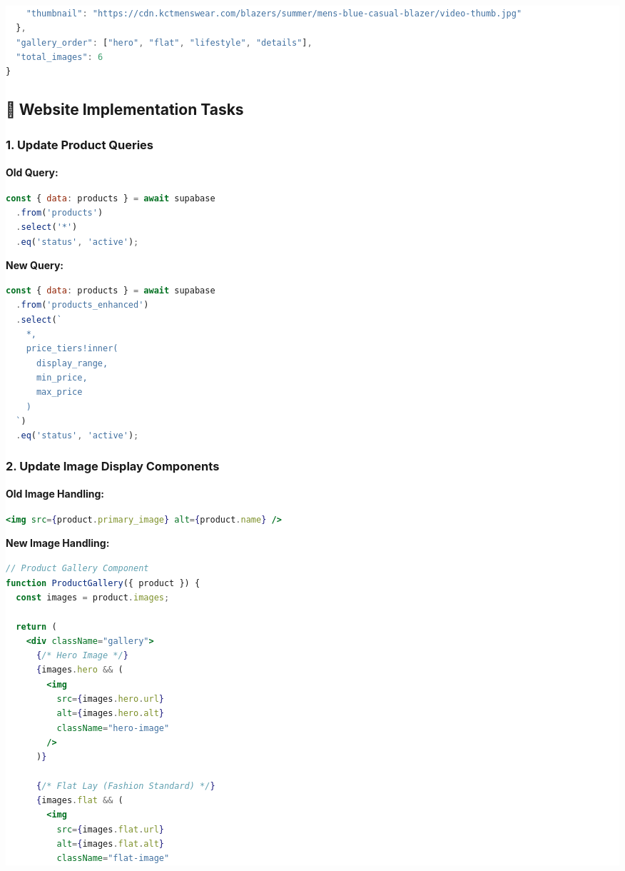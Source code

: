 ```javascript
    "thumbnail": "https://cdn.kctmenswear.com/blazers/summer/mens-blue-casual-blazer/video-thumb.jpg"
  },
  "gallery_order": ["hero", "flat", "lifestyle", "details"],
  "total_images": 6
}
```

## 🔄 Website Implementation Tasks

### 1. Update Product Queries

**Old Query:**
```javascript
const { data: products } = await supabase
  .from('products')
  .select('*')
  .eq('status', 'active');
```

**New Query:**
```javascript
const { data: products } = await supabase
  .from('products_enhanced')
  .select(`
    *,
    price_tiers!inner(
      display_range,
      min_price,
      max_price
    )
  `)
  .eq('status', 'active');
```

### 2. Update Image Display Components

**Old Image Handling:**
```jsx
<img src={product.primary_image} alt={product.name} />
```

**New Image Handling:**
```jsx
// Product Gallery Component
function ProductGallery({ product }) {
  const images = product.images;
  
  return (
    <div className="gallery">
      {/* Hero Image */}
      {images.hero && (
        <img 
          src={images.hero.url} 
          alt={images.hero.alt}
          className="hero-image"
        />
      )}
      
      {/* Flat Lay (Fashion Standard) */}
      {images.flat && (
        <img 
          src={images.flat.url} 
          alt={images.flat.alt}
          className="flat-image"
```